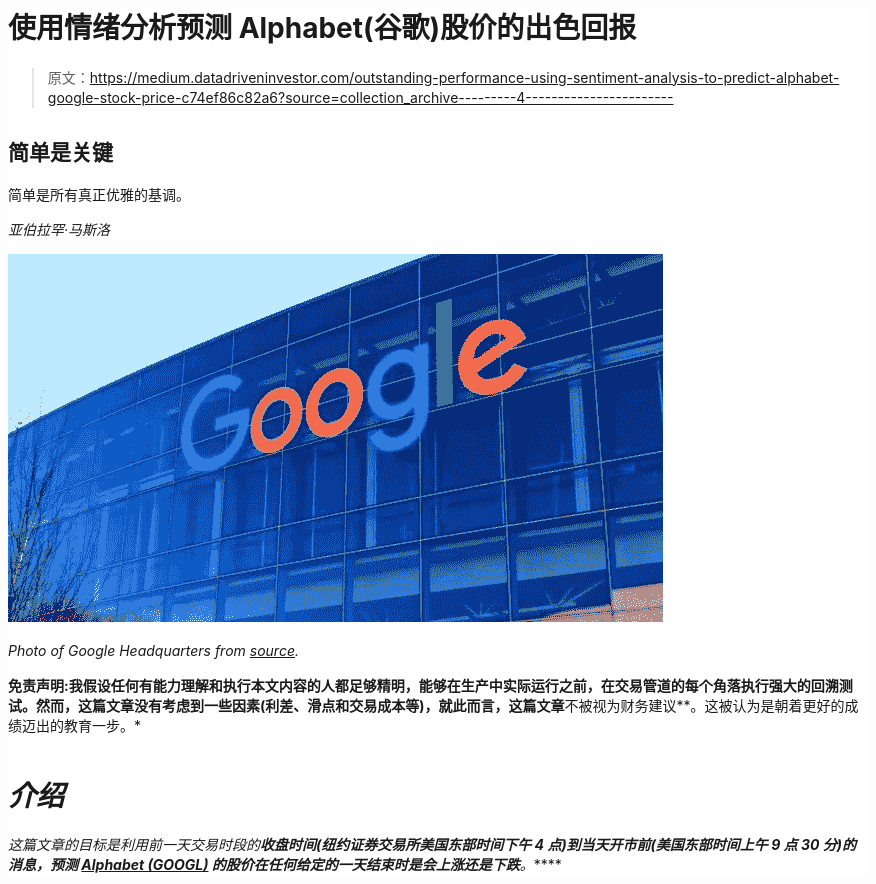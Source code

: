 # 使用情绪分析预测 Alphabet(谷歌)股价的出色回报

> 原文：<https://medium.datadriveninvestor.com/outstanding-performance-using-sentiment-analysis-to-predict-alphabet-google-stock-price-c74ef86c82a6?source=collection_archive---------4----------------------->

## 简单是关键

简单是所有真正优雅的基调。

*亚伯拉罕·马斯洛*

*![](img/48d994fca2101efcb74fc84076474854.png)*

*Photo of Google Headquarters from [source](http://shutterstock.com/).*

**免责声明:我假设任何有能力理解和执行本文内容的人都足够精明，能够在生产中实际运行之前，在交易管道的每个角落执行强大的回溯测试。然而，这篇文章没有考虑到一些因素(利差、滑点和交易成本等)，就此而言，这篇文章**不被视为财务建议**。这被认为是朝着更好的成绩迈出的教育一步。*

# *介绍*

*这篇文章的目标是利用前一天交易时段的**收盘时间(纽约证券交易所美国东部时间下午 4 点)到当天开市前(美国东部时间上午 9 点 30 分)的消息，预测 [Alphabet (GOOGL)](https://openblender.io/#/dataset/explore/5d4c38739516290b02fe15d7/or/44) 的股价在任何给定的一天结束时是会上涨还是下跌**。*****
